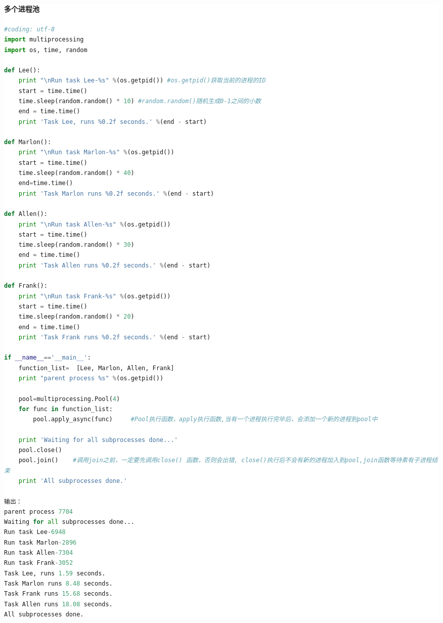 #### 多个进程池
```python
#coding: utf-8
import multiprocessing
import os, time, random

def Lee():
    print "\nRun task Lee-%s" %(os.getpid()) #os.getpid()获取当前的进程的ID
    start = time.time()
    time.sleep(random.random() * 10) #random.random()随机生成0-1之间的小数
    end = time.time()
    print 'Task Lee, runs %0.2f seconds.' %(end - start)

def Marlon():
    print "\nRun task Marlon-%s" %(os.getpid())
    start = time.time()
    time.sleep(random.random() * 40)
    end=time.time()
    print 'Task Marlon runs %0.2f seconds.' %(end - start)

def Allen():
    print "\nRun task Allen-%s" %(os.getpid())
    start = time.time()
    time.sleep(random.random() * 30)
    end = time.time()
    print 'Task Allen runs %0.2f seconds.' %(end - start)

def Frank():
    print "\nRun task Frank-%s" %(os.getpid())
    start = time.time()
    time.sleep(random.random() * 20)
    end = time.time()
    print 'Task Frank runs %0.2f seconds.' %(end - start)
        
if __name__=='__main__':
    function_list=  [Lee, Marlon, Allen, Frank] 
    print "parent process %s" %(os.getpid())

    pool=multiprocessing.Pool(4)
    for func in function_list:
        pool.apply_async(func)     #Pool执行函数，apply执行函数,当有一个进程执行完毕后，会添加一个新的进程到pool中

    print 'Waiting for all subprocesses done...'
    pool.close()
    pool.join()    #调用join之前，一定要先调用close() 函数，否则会出错, close()执行后不会有新的进程加入到pool,join函数等待素有子进程结束
    print 'All subprocesses done.'

输出：
parent process 7704
Waiting for all subprocesses done...
Run task Lee-6948
Run task Marlon-2896
Run task Allen-7304
Run task Frank-3052
Task Lee, runs 1.59 seconds.
Task Marlon runs 8.48 seconds.
Task Frank runs 15.68 seconds.
Task Allen runs 18.08 seconds.
All subprocesses done.
```
